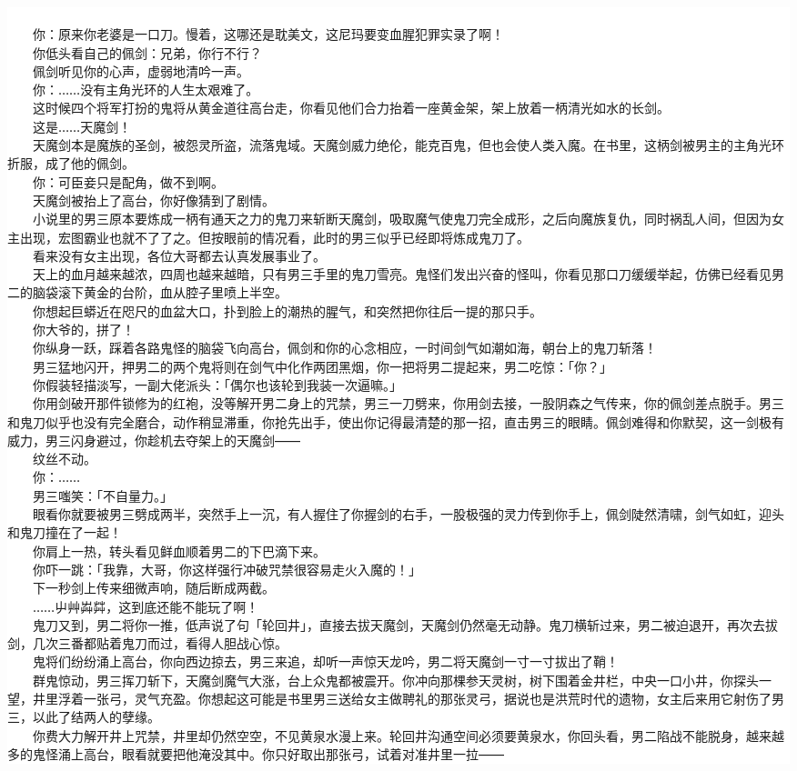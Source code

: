 <br>   
&emsp;&emsp;你：原来你老婆是一口刀。慢着，这哪还是耽美文，这尼玛要变血腥犯罪实录了啊！  
<br>   
&emsp;&emsp;你低头看自己的佩剑：兄弟，你行不行？  
<br>   
&emsp;&emsp;佩剑听见你的心声，虚弱地清吟一声。  
<br>   
&emsp;&emsp;你：……没有主角光环的人生太艰难了。  
<br>   
&emsp;&emsp;这时候四个将军打扮的鬼将从黄金道往高台走，你看见他们合力抬着一座黄金架，架上放着一柄清光如水的长剑。  
<br>   
&emsp;&emsp;这是……天魔剑！  
<br>   
&emsp;&emsp;天魔剑本是魔族的圣剑，被怨灵所盗，流落鬼域。天魔剑威力绝伦，能克百鬼，但也会使人类入魔。在书里，这柄剑被男主的主角光环折服，成了他的佩剑。  
<br>   
&emsp;&emsp;你：可臣妾只是配角，做不到啊。  
<br>   
&emsp;&emsp;天魔剑被抬上了高台，你好像猜到了剧情。  
<br>   
&emsp;&emsp;小说里的男三原本要炼成一柄有通天之力的鬼刀来斩断天魔剑，吸取魔气使鬼刀完全成形，之后向魔族复仇，同时祸乱人间，但因为女主出现，宏图霸业也就不了了之。但按眼前的情况看，此时的男三似乎已经即将炼成鬼刀了。  
<br>   
&emsp;&emsp;看来没有女主出现，各位大哥都去认真发展事业了。  
<br>   
&emsp;&emsp;天上的血月越来越浓，四周也越来越暗，只有男三手里的鬼刀雪亮。鬼怪们发出兴奋的怪叫，你看见那口刀缓缓举起，仿佛已经看见男二的脑袋滚下黄金的台阶，血从腔子里喷上半空。  
<br>   
&emsp;&emsp;你想起巨蟒近在咫尺的血盆大口，扑到脸上的潮热的腥气，和突然把你往后一提的那只手。  
<br>   
&emsp;&emsp;你大爷的，拼了！  
<br>   
&emsp;&emsp;你纵身一跃，踩着各路鬼怪的脑袋飞向高台，佩剑和你的心念相应，一时间剑气如潮如海，朝台上的鬼刀斩落！  
<br>   
&emsp;&emsp;男三猛地闪开，押男二的两个鬼将则在剑气中化作两团黑烟，你一把将男二提起来，男二吃惊：「你？」  
<br>   
&emsp;&emsp;你假装轻描淡写，一副大佬派头：「偶尔也该轮到我装一次逼嘛。」  
<br>   
&emsp;&emsp;你用剑破开那件锁修为的红袍，没等解开男二身上的咒禁，男三一刀劈来，你用剑去接，一股阴森之气传来，你的佩剑差点脱手。男三和鬼刀似乎也没有完全磨合，动作稍显滞重，你抢先出手，使出你记得最清楚的那一招，直击男三的眼睛。佩剑难得和你默契，这一剑极有威力，男三闪身避过，你趁机去夺架上的天魔剑——  
<br>   
&emsp;&emsp;纹丝不动。  
<br>   
&emsp;&emsp;你：……  
<br>   
&emsp;&emsp;男三嗤笑：「不自量力。」  
<br>   
&emsp;&emsp;眼看你就要被男三劈成两半，突然手上一沉，有人握住了你握剑的右手，一股极强的灵力传到你手上，佩剑陡然清啸，剑气如虹，迎头和鬼刀撞在了一起！  
<br>   
&emsp;&emsp;你肩上一热，转头看见鲜血顺着男二的下巴滴下来。  
<br>   
&emsp;&emsp;你吓一跳：「我靠，大哥，你这样强行冲破咒禁很容易走火入魔的！」  
<br>   
&emsp;&emsp;下一秒剑上传来细微声响，随后断成两截。  
<br>   
&emsp;&emsp;……屮艸芔茻，这到底还能不能玩了啊！  
<br>   
&emsp;&emsp;鬼刀又到，男二将你一推，低声说了句「轮回井」，直接去拔天魔剑，天魔剑仍然毫无动静。鬼刀横斩过来，男二被迫退开，再次去拔剑，几次三番都贴着鬼刀而过，看得人胆战心惊。  
<br>   
&emsp;&emsp;鬼将们纷纷涌上高台，你向西边掠去，男三来追，却听一声惊天龙吟，男二将天魔剑一寸一寸拔出了鞘！  
<br>   
&emsp;&emsp;群鬼惊动，男三挥刀斩下，天魔剑魔气大涨，台上众鬼都被震开。你冲向那棵参天灵树，树下围着金井栏，中央一口小井，你探头一望，井里浮着一张弓，灵气充盈。你想起这可能是书里男三送给女主做聘礼的那张灵弓，据说也是洪荒时代的遗物，女主后来用它射伤了男三，以此了结两人的孽缘。  
<br>   
&emsp;&emsp;你费大力解开井上咒禁，井里却仍然空空，不见黄泉水漫上来。轮回井沟通空间必须要黄泉水，你回头看，男二陷战不能脱身，越来越多的鬼怪涌上高台，眼看就要把他淹没其中。你只好取出那张弓，试着对准井里一拉——  
